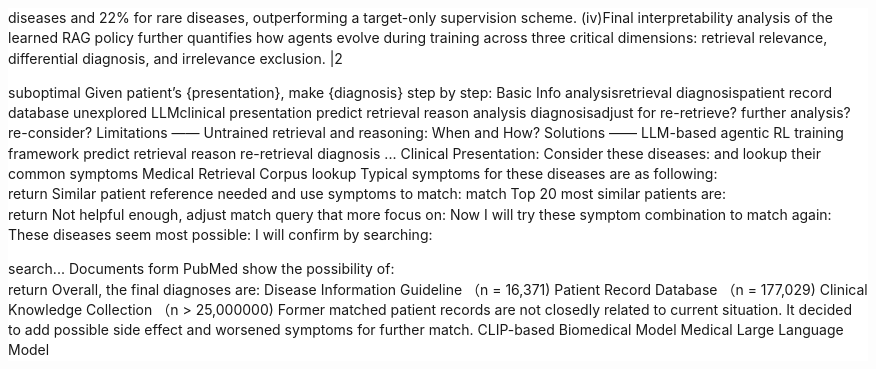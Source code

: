 diseases and 22% for rare diseases, outperforming a target-only supervision scheme. (iv)Final interpretability
analysis of the learned RAG policy further quantifies how agents evolve during training across three critical
dimensions: retrieval relevance, differential diagnosis, and irrelevance exclusion.
|2

suboptimal
Given patient’s {presentation}, make {diagnosis} step by step: 
 Basic Info
analysisretrieval
diagnosispatient record database
unexplored
LLMclinical presentation
predict
retrieval
reason
analysis
diagnosisadjust for 
re-retrieve?
further
analysis?re-consider?
Limitations —— Untrained retrieval and reasoning: When and How? 
Solutions —— LLM-based agentic RL training framework 
predict retrieval reason re-retrieval diagnosis
 ...
Clinical Presentation:
Consider these diseases:
       and lookup their common symptoms   <lookup>Medical Retrieval Corpus
lookup
<guide>
Typical symptoms for these diseases are 
as following:   
return
Similar patient reference needed and use 
symptoms to match:  <match>
match
<refer>
Top 20 most similar patients are:   
 return
Not helpful enough, adjust match query 
that more focus on:  <reason>
Now I will try these symptom combination 
to match again:  <match>
These diseases seem most possible:
I will confirm by searching:  <search>
search...
<result>
Documents form PubMed show the 
possibility of:   
return
Overall, the final diagnoses are:  <diagnose>Disease Information Guideline
（n = 16,371)
Patient Record Database
（n = 177,029)
Clinical Knowledge Collection
（n > 25,000000)
Former matched patient records are not 
closedly related to current situation. It 
decided to add possible side effect and 
worsened symptoms for further match.
CLIP-based Biomedical Model
Medical Large Language Model